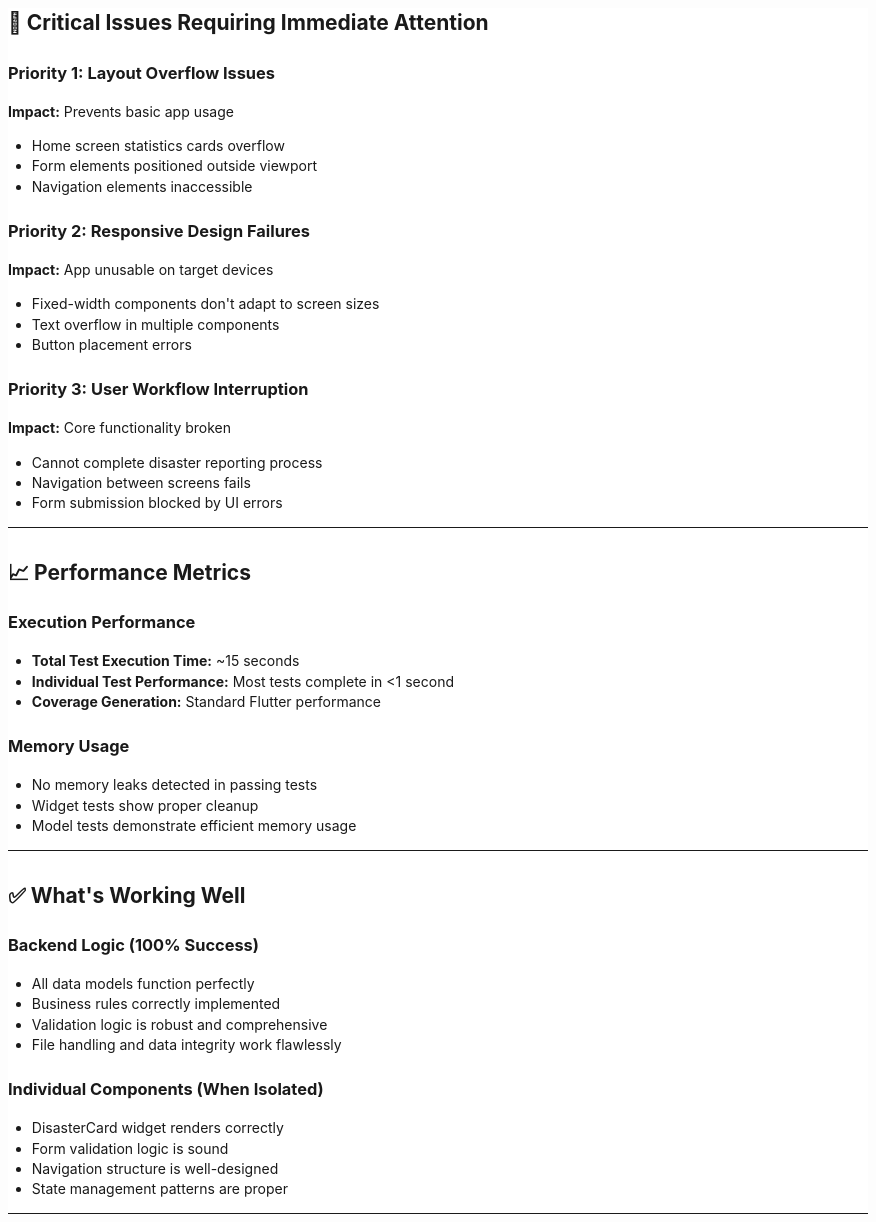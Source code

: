 
## 🚨 Critical Issues Requiring Immediate Attention

### Priority 1: Layout Overflow Issues
**Impact:** Prevents basic app usage
- Home screen statistics cards overflow
- Form elements positioned outside viewport
- Navigation elements inaccessible

### Priority 2: Responsive Design Failures
**Impact:** App unusable on target devices
- Fixed-width components don't adapt to screen sizes
- Text overflow in multiple components
- Button placement errors

### Priority 3: User Workflow Interruption
**Impact:** Core functionality broken
- Cannot complete disaster reporting process
- Navigation between screens fails
- Form submission blocked by UI errors

---

## 📈 Performance Metrics

### Execution Performance
- **Total Test Execution Time:** ~15 seconds
- **Individual Test Performance:** Most tests complete in <1 second
- **Coverage Generation:** Standard Flutter performance

### Memory Usage
- No memory leaks detected in passing tests
- Widget tests show proper cleanup
- Model tests demonstrate efficient memory usage

---

## ✅ What's Working Well

### Backend Logic (100% Success)
- All data models function perfectly
- Business rules correctly implemented
- Validation logic is robust and comprehensive
- File handling and data integrity work flawlessly

### Individual Components (When Isolated)
- DisasterCard widget renders correctly
- Form validation logic is sound
- Navigation structure is well-designed
- State management patterns are proper

---